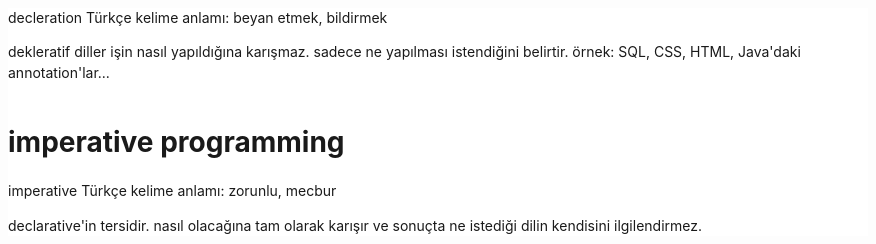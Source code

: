 decleration Türkçe kelime anlamı: beyan etmek, bildirmek

dekleratif diller işin nasıl yapıldığına karışmaz. sadece ne yapılması istendiğini belirtir. örnek: SQL, CSS, HTML, Java'daki annotation'lar...

# imperative programming

imperative Türkçe kelime anlamı: zorunlu, mecbur

declarative'in tersidir. nasıl olacağına tam olarak karışır ve sonuçta ne istediği dilin kendisini ilgilendirmez.
